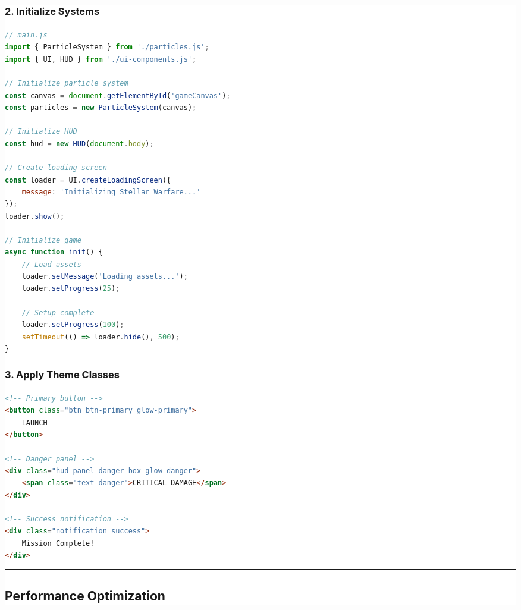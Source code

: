 ### 2. Initialize Systems
```javascript
// main.js
import { ParticleSystem } from './particles.js';
import { UI, HUD } from './ui-components.js';

// Initialize particle system
const canvas = document.getElementById('gameCanvas');
const particles = new ParticleSystem(canvas);

// Initialize HUD
const hud = new HUD(document.body);

// Create loading screen
const loader = UI.createLoadingScreen({
    message: 'Initializing Stellar Warfare...'
});
loader.show();

// Initialize game
async function init() {
    // Load assets
    loader.setMessage('Loading assets...');
    loader.setProgress(25);

    // Setup complete
    loader.setProgress(100);
    setTimeout(() => loader.hide(), 500);
}
```

### 3. Apply Theme Classes
```html
<!-- Primary button -->
<button class="btn btn-primary glow-primary">
    LAUNCH
</button>

<!-- Danger panel -->
<div class="hud-panel danger box-glow-danger">
    <span class="text-danger">CRITICAL DAMAGE</span>
</div>

<!-- Success notification -->
<div class="notification success">
    Mission Complete!
</div>
```

---

## Performance Optimization
